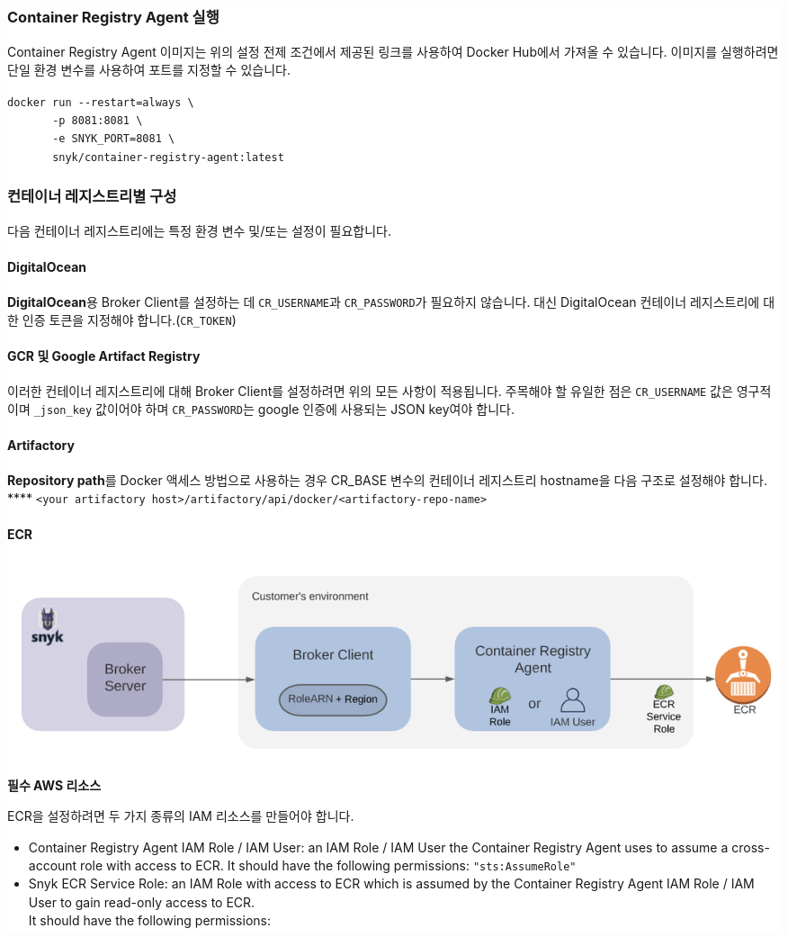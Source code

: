 ### Container Registry Agent 실행

Container Registry Agent 이미지는 위의 설정 전제 조건에서 제공된 링크를 사용하여 Docker Hub에서 가져올 수 있습니다. 이미지를 실행하려면 단일 환경 변수를 사용하여 포트를 지정할 수 있습니다.

```
docker run --restart=always \
       -p 8081:8081 \
       -e SNYK_PORT=8081 \
       snyk/container-registry-agent:latest
```

### 컨테이너 레지스트리별 구성

다음 컨테이너 레지스트리에는 특정 환경 변수 및/또는 설정이 필요합니다.

#### **DigitalOcean**

**DigitalOcean**용 Broker Client를 설정하는 데 `CR_USERNAME`과 `CR_PASSWORD`가 필요하지 않습니다. 대신 DigitalOcean 컨테이너 레지스트리에 대한 인증 토큰을 지정해야 합니다.(`CR_TOKEN`)

#### **GCR** 및 **Google Artifact Registry**

이러한 컨테이너 레지스트리에 대해 Broker Client를 설정하려면 위의 모든 사항이 적용됩니다. 주목해야 할 유일한 점은 `CR_USERNAME` 값은 영구적이며 `_json_key` 값이어야 하며 `CR_PASSWORD`는 google 인증에 사용되는 JSON key여야 합니다.

#### **Artifactory**

**Repository path**를 Docker 액세스 방법으로 사용하는 경우 CR\_BASE 변수의 컨테이너 레지스트리 hostname을 다음 구조로 설정해야 합니다. \*\*\*\* `<your artifactory host>/artifactory/api/docker/<artifactory-repo-name>`

#### **ECR**

![A high-level architecture of the brokered ECR integration](<../../../.gitbook/assets/untitled (1).png>)

**필수 AWS 리소스**

ECR을 설정하려면 두 가지 종류의 IAM 리소스를 만들어야 합니다.

* Container Registry Agent IAM Role / IAM User: an IAM Role / IAM User the Container Registry Agent uses to assume a cross-account role with access to ECR. It should have the following permissions: `"sts:AssumeRole"`
*   Snyk ECR Service Role: an IAM Role with access to ECR which is assumed by the Container Registry Agent IAM Role / IAM User to gain read-only access to ECR.\
    It should have the following permissions:
